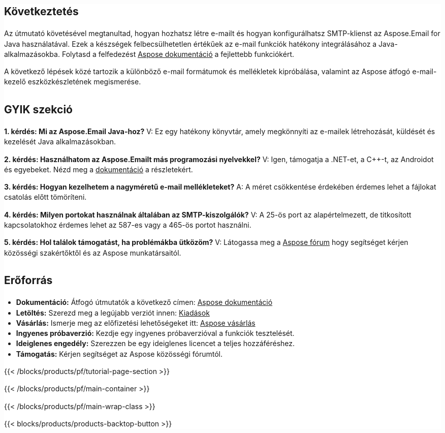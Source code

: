 ## Következtetés
Az útmutató követésével megtanultad, hogyan hozhatsz létre e-mailt és hogyan konfigurálhatsz SMTP-klienst az Aspose.Email for Java használatával. Ezek a készségek felbecsülhetetlen értékűek az e-mail funkciók hatékony integrálásához a Java-alkalmazásokba. Folytasd a felfedezést [Aspose dokumentáció](https://reference.aspose.com/email/java/) a fejlettebb funkciókért.

A következő lépések közé tartozik a különböző e-mail formátumok és mellékletek kipróbálása, valamint az Aspose átfogó e-mail-kezelő eszközkészletének megismerése.

## GYIK szekció
**1. kérdés: Mi az Aspose.Email Java-hoz?**
V: Ez egy hatékony könyvtár, amely megkönnyíti az e-mailek létrehozását, küldését és kezelését Java alkalmazásokban.

**2. kérdés: Használhatom az Aspose.Emailt más programozási nyelvekkel?**
V: Igen, támogatja a .NET-et, a C++-t, az Androidot és egyebeket. Nézd meg a [dokumentáció](https://reference.aspose.com/email/java/) a részletekért.

**3. kérdés: Hogyan kezelhetem a nagyméretű e-mail mellékleteket?**
A: A méret csökkentése érdekében érdemes lehet a fájlokat csatolás előtt tömöríteni.

**4. kérdés: Milyen portokat használnak általában az SMTP-kiszolgálók?**
V: A 25-ös port az alapértelmezett, de titkosított kapcsolatokhoz érdemes lehet az 587-es vagy a 465-ös portot használni.

**5. kérdés: Hol találok támogatást, ha problémákba ütközöm?**
V: Látogassa meg a [Aspose fórum](https://forum.aspose.com/c/email/10) hogy segítséget kérjen közösségi szakértőktől és az Aspose munkatársaitól.

## Erőforrás
- **Dokumentáció:** Átfogó útmutatók a következő címen: [Aspose dokumentáció](https://reference.aspose.com/email/java/)
- **Letöltés:** Szerezd meg a legújabb verziót innen: [Kiadások](https://releases.aspose.com/email/java/)
- **Vásárlás:** Ismerje meg az előfizetési lehetőségeket itt: [Aspose vásárlás](https://purchase.aspose.com/buy)
- **Ingyenes próbaverzió:** Kezdje egy ingyenes próbaverzióval a funkciók tesztelését.
- **Ideiglenes engedély:** Szerezzen be egy ideiglenes licencet a teljes hozzáféréshez.
- **Támogatás:** Kérjen segítséget az Aspose közösségi fórumtól.

{{< /blocks/products/pf/tutorial-page-section >}}

{{< /blocks/products/pf/main-container >}}

{{< /blocks/products/pf/main-wrap-class >}}

{{< blocks/products/products-backtop-button >}}